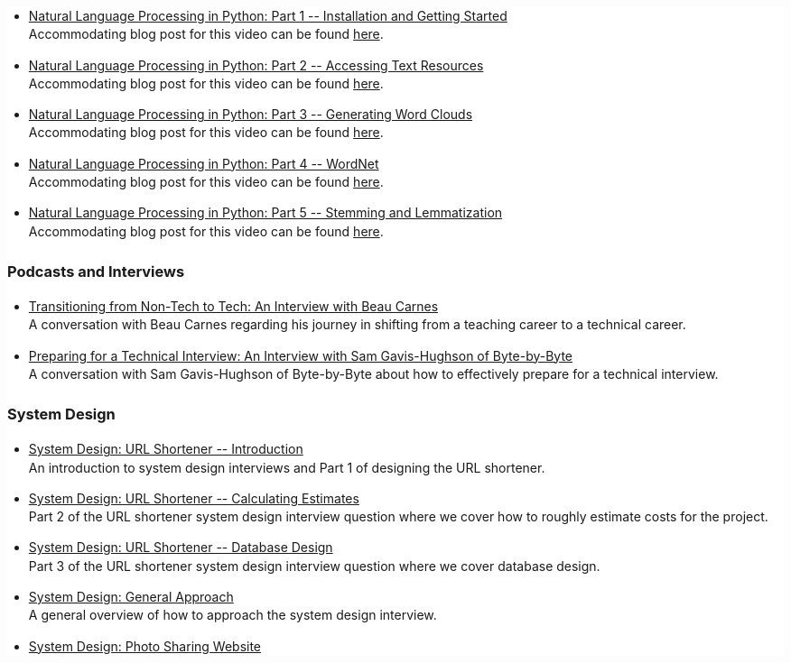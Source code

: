 * [Natural Language Processing in Python: Part 1 -- Installation and Getting Started](https://www.youtube.com/watch?v=tP783g97C5o)<br>
    Accommodating blog post for this video can be found [here](http://vprusso.github.io/blog/2018/natural-language-processing-python-1/).

* [Natural Language Processing in Python: Part 2 -- Accessing Text Resources](https://www.youtube.com/watch?v=n3_mZ47ZVxA)<br>
    Accommodating blog post for this video can be found [here](http://vprusso.github.io/blog/2018/natural-language-processing-python-2/).

* [Natural Language Processing in Python: Part 3 -- Generating Word Clouds](https://www.youtube.com/watch?v=0Rc3452U6b8)<br>
    Accommodating blog post for this video can be found [here](http://vprusso.github.io/blog/2018/natural-language-processing-python-3/).

* [Natural Language Processing in Python: Part 4 -- WordNet](https://www.youtube.com/watch?v=byx3LDFiEZE)<br>
    Accommodating blog post for this video can be found [here](http://vprusso.github.io/blog/2018/natural-language-processing-python-4/).

* [Natural Language Processing in Python: Part 5 -- Stemming and Lemmatization](https://www.youtube.com/watch?v=P2PMgnQSHYQ)<br>
    Accommodating blog post for this video can be found [here](http://vprusso.github.io/blog/2018/natural-language-processing-python-5/).

### Podcasts and Interviews

* [Transitioning from Non-Tech to Tech: An Interview with Beau Carnes](https://www.youtube.com/watch?v=SOQAe9T1tdM)<br>
    A conversation with Beau Carnes regarding his journey in shifting from a teaching career to a technical career.

* [Preparing for a Technical Interview: An Interview with Sam Gavis-Hughson of Byte-by-Byte](https://www.youtube.com/watch?v=dgBLqylx9ew)<br>
    A conversation with Sam Gavis-Hughson of Byte-by-Byte about how to effectively prepare for a technical interview.

### System Design

* [System Design: URL Shortener -- Introduction](https://www.youtube.com/watch?v=_ANBR698D7c)<br>
    An introduction to system design interviews and Part 1 of designing the URL shortener.

* [System Design: URL Shortener -- Calculating Estimates](https://www.youtube.com/watch?v=oK6BmG3R5iE)<br>
    Part 2 of the URL shortener system design interview question where we cover how to roughly estimate costs for the project.

* [System Design: URL Shortener -- Database Design](https://www.youtube.com/watch?v=xq74OjU_w4w)<br>
    Part 3 of the URL shortener system design interview question where we cover database design.

* [System Design: General Approach](https://www.youtube.com/watch?v=ilkgBo461E4)<br>
    A general overview of how to approach the system design interview.

* [System Design: Photo Sharing Website](XXX)<br>

